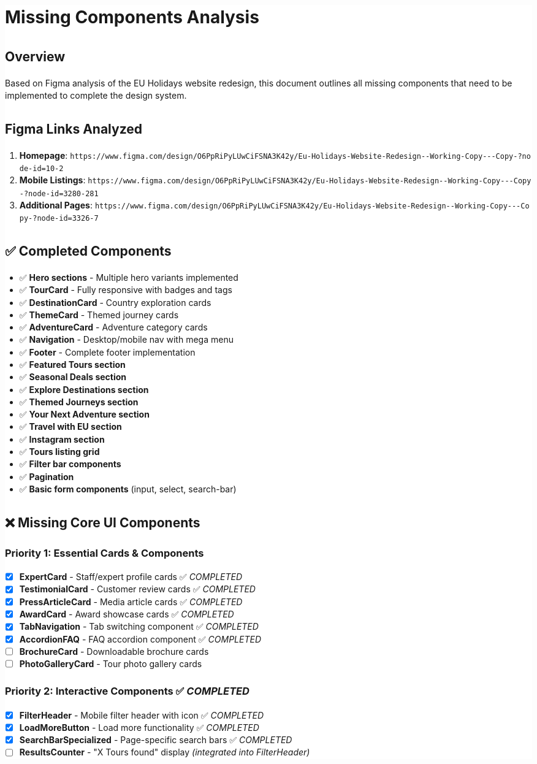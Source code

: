 # Missing Components Analysis

## Overview
Based on Figma analysis of the EU Holidays website redesign, this document outlines all missing components that need to be implemented to complete the design system.

## Figma Links Analyzed
1. **Homepage**: `https://www.figma.com/design/O6PpRiPyLUwCiFSNA3K42y/Eu-Holidays-Website-Redesign--Working-Copy---Copy-?node-id=10-2`
2. **Mobile Listings**: `https://www.figma.com/design/O6PpRiPyLUwCiFSNA3K42y/Eu-Holidays-Website-Redesign--Working-Copy---Copy-?node-id=3280-281`
3. **Additional Pages**: `https://www.figma.com/design/O6PpRiPyLUwCiFSNA3K42y/Eu-Holidays-Website-Redesign--Working-Copy---Copy-?node-id=3326-7`

## ✅ Completed Components
- ✅ **Hero sections** - Multiple hero variants implemented
- ✅ **TourCard** - Fully responsive with badges and tags
- ✅ **DestinationCard** - Country exploration cards
- ✅ **ThemeCard** - Themed journey cards  
- ✅ **AdventureCard** - Adventure category cards
- ✅ **Navigation** - Desktop/mobile nav with mega menu
- ✅ **Footer** - Complete footer implementation
- ✅ **Featured Tours section**
- ✅ **Seasonal Deals section** 
- ✅ **Explore Destinations section**
- ✅ **Themed Journeys section**
- ✅ **Your Next Adventure section**
- ✅ **Travel with EU section**
- ✅ **Instagram section**
- ✅ **Tours listing grid**
- ✅ **Filter bar components**
- ✅ **Pagination**
- ✅ **Basic form components** (input, select, search-bar)

## ❌ Missing Core UI Components

### **Priority 1: Essential Cards & Components**
- [x] **ExpertCard** - Staff/expert profile cards ✅ *COMPLETED*
- [x] **TestimonialCard** - Customer review cards ✅ *COMPLETED*
- [x] **PressArticleCard** - Media article cards ✅ *COMPLETED*
- [x] **AwardCard** - Award showcase cards ✅ *COMPLETED*
- [x] **TabNavigation** - Tab switching component ✅ *COMPLETED*
- [x] **AccordionFAQ** - FAQ accordion component ✅ *COMPLETED*
- [ ] **BrochureCard** - Downloadable brochure cards
- [ ] **PhotoGalleryCard** - Tour photo gallery cards

### **Priority 2: Interactive Components** ✅ *COMPLETED*
- [x] **FilterHeader** - Mobile filter header with icon ✅ *COMPLETED*
- [x] **LoadMoreButton** - Load more functionality ✅ *COMPLETED*
- [x] **SearchBarSpecialized** - Page-specific search bars ✅ *COMPLETED*
- [ ] **ResultsCounter** - "X Tours found" display *(integrated into FilterHeader)*
